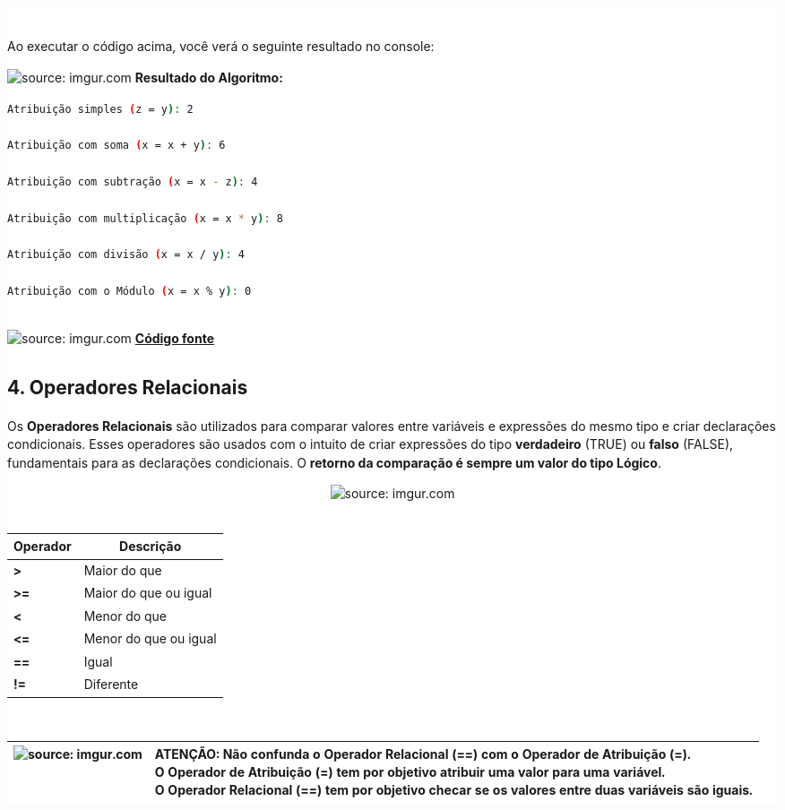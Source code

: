 <br />

Ao executar o código acima, você verá o seguinte resultado no console:

<img src="https://i.imgur.com/V2ReOnx.png" title="source: imgur.com" width="3%"/> **Resultado do Algoritmo:**

```bash
Atribuição simples (z = y): 2

Atribuição com soma (x = x + y): 6

Atribuição com subtração (x = x - z): 4

Atribuição com multiplicação (x = x * y): 8

Atribuição com divisão (x = x / y): 4

Atribuição com o Módulo (x = x % y): 0
```

<br />

<div align="left"><img src="https://i.imgur.com/JACNZiR.png" title="source: imgur.com" width="25px"/> <a href="https://github.com/rafaelq80/exemplos_java/tree/main/operadores/operadores_atribuicao" target="_blank"><b>Código fonte</b></a>


<br />

<h2>4. Operadores Relacionais</h2>

Os **Operadores Relacionais** são utilizados para comparar valores entre variáveis e expressões do mesmo tipo e criar declarações condicionais. Esses operadores são usados com o intuito de criar expressões do tipo **verdadeiro** (TRUE) ou **falso** (FALSE), fundamentais para as declarações condicionais. O **retorno da comparação é sempre um valor do tipo Lógico**.

<div align="center"><img src="https://i.imgur.com/SbtJ0Y0.png" title="source: imgur.com" width="25%""/></div>

<br />

| Operador | Descrição              |
| -------- | ---------------------- |
| **>**    | Maior do que           |
| **>=**   | Maior do que ou  igual |
| **<**    | Menor do que           |
| **<=**   | Menor do que ou igual  |
| **==**   | Igual                  |
| **!=**   | Diferente              |

<br />

| <img src="https://i.imgur.com/hOgWvSc.png" title="source: imgur.com" width="100px"/> | **ATENÇÃO:** Não confunda o Operador Relacional (==) com o Operador de Atribuição (=).<br />O Operador de Atribuição (=) tem por objetivo atribuir uma valor para uma variável.<br/>O Operador Relacional (==) tem por objetivo checar se os valores entre duas variáveis são iguais. |
| ------------------------------------------------------------ | :----------------------------------------------------------- |
